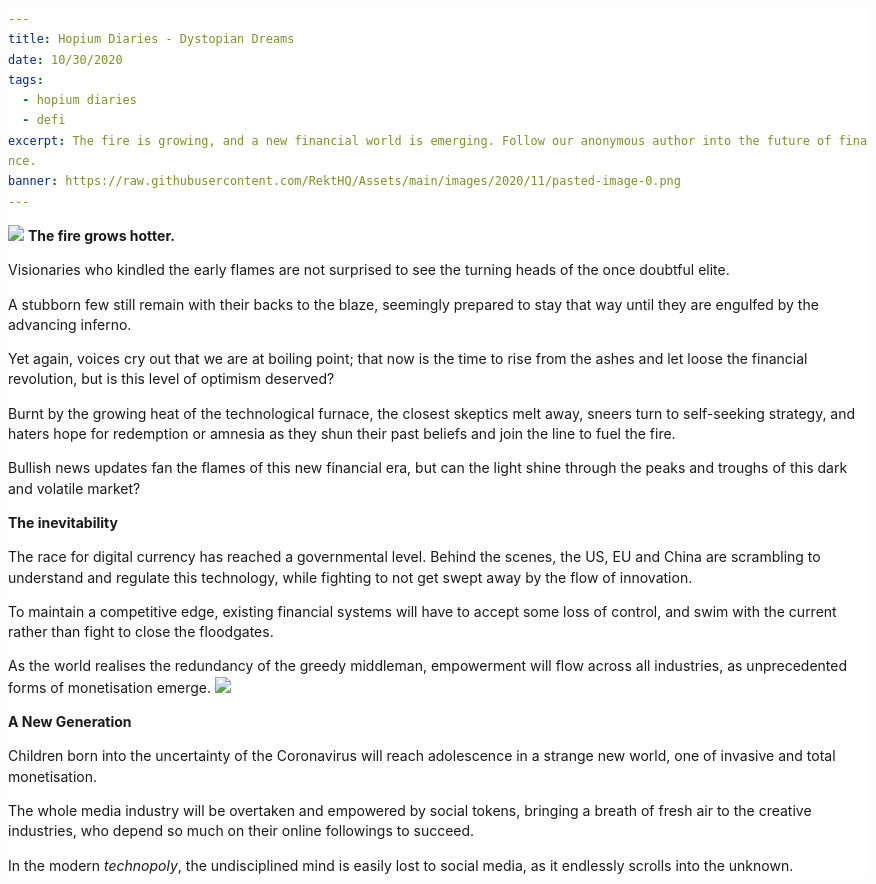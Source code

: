 ```yaml
---
title: Hopium Diaries - Dystopian Dreams
date: 10/30/2020
tags:
  - hopium diaries
  - defi
excerpt: The fire is growing, and a new financial world is emerging. Follow our anonymous author into the future of finance.
banner: https://raw.githubusercontent.com/RektHQ/Assets/main/images/2020/11/pasted-image-0.png
---
```


![](https://raw.githubusercontent.com/RektHQ/Assets/main/images/2020/11/pasted-image-0.png)
**The fire grows hotter.**

Visionaries who kindled the early flames are not surprised to see the turning heads of the once doubtful elite.

A stubborn few still remain with their backs to the blaze, seemingly prepared to stay that way until they are engulfed by the advancing inferno.

Yet again, voices cry out that we are at boiling point; that now is the time to rise from the ashes and let loose the financial revolution, but is this level of optimism deserved?

Burnt by the growing heat of the technological furnace, the closest skeptics melt away, sneers turn to self-seeking strategy, and haters hope for redemption or amnesia as they shun their past beliefs and join the line to fuel the fire.

Bullish news updates fan the flames of this new financial era, but can the light shine through the peaks and troughs of this dark and volatile market?

**The inevitability**

The race for digital currency has reached a governmental level. Behind the scenes, the US, EU and China are scrambling to understand and regulate this technology, while fighting to not get swept away by the flow of innovation.

To maintain a competitive edge, existing financial systems will have to accept some loss of control, and swim with the current rather than fight to close the floodgates.

As the world realises the redundancy of the greedy middleman, empowerment will flow across all industries, as unprecedented forms of monetisation emerge.
![](https://raw.githubusercontent.com/RektHQ/Assets/main/images/2020/10/ship-heating-room-19th-century-.jpg)

**A New Generation**

Children born into the uncertainty of the Coronavirus will reach adolescence in a strange new world, one of invasive and total monetisation.

The whole media industry will be overtaken and empowered by social tokens, bringing a breath of fresh air to the creative industries, who depend so much on their online followings to succeed.

In the modern _technopoly_, the undisciplined mind is easily lost to social media, as it endlessly scrolls into the unknown.
